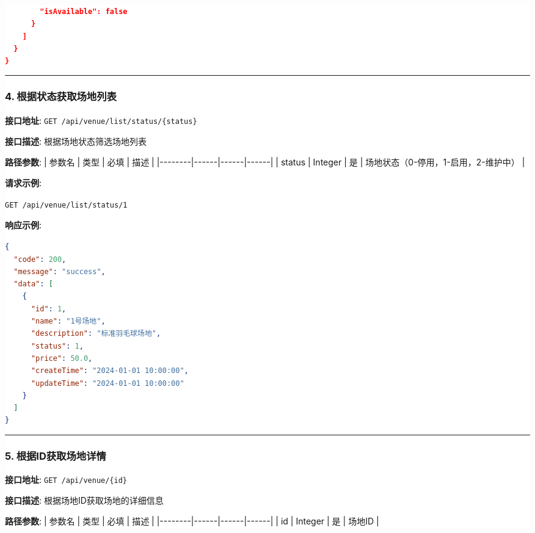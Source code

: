 ```json
        "isAvailable": false
      }
    ]
  }
}
```

---

### 4. 根据状态获取场地列表

**接口地址**: `GET /api/venue/list/status/{status}`

**接口描述**: 根据场地状态筛选场地列表

**路径参数**:
| 参数名 | 类型 | 必填 | 描述 |
|--------|------|------|------|
| status | Integer | 是 | 场地状态（0-停用，1-启用，2-维护中） |

**请求示例**:
```
GET /api/venue/list/status/1
```

**响应示例**:
```json
{
  "code": 200,
  "message": "success",
  "data": [
    {
      "id": 1,
      "name": "1号场地",
      "description": "标准羽毛球场地",
      "status": 1,
      "price": 50.0,
      "createTime": "2024-01-01 10:00:00",
      "updateTime": "2024-01-01 10:00:00"
    }
  ]
}
```

---

### 5. 根据ID获取场地详情

**接口地址**: `GET /api/venue/{id}`

**接口描述**: 根据场地ID获取场地的详细信息

**路径参数**:
| 参数名 | 类型 | 必填 | 描述 |
|--------|------|------|------|
| id | Integer | 是 | 场地ID |
